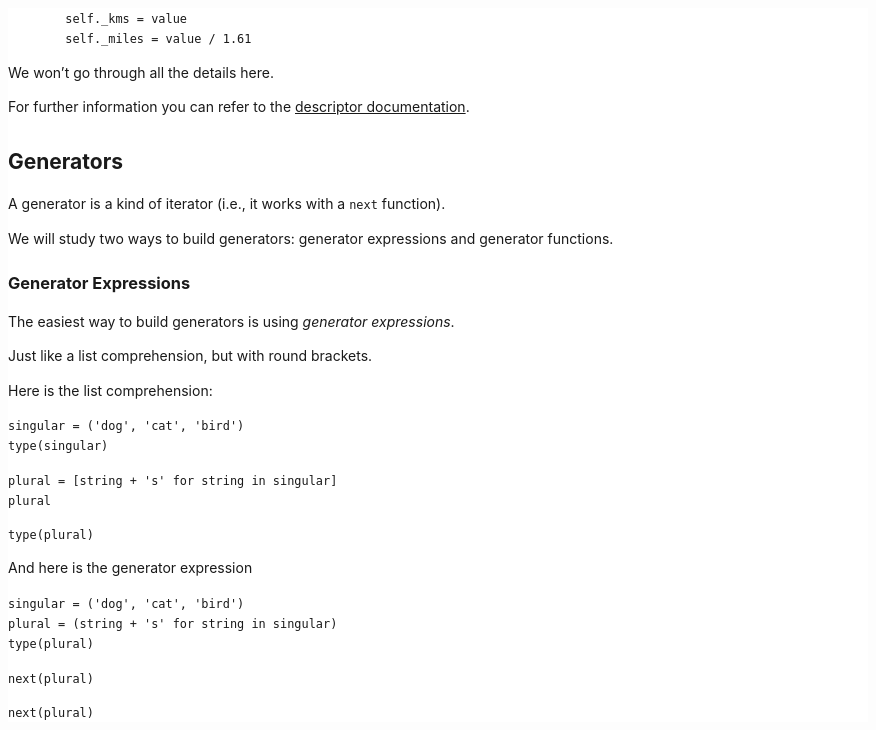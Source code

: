 ```python3 hide-output=false
        self._kms = value
        self._miles = value / 1.61
```


We won’t go through all the details here.

For further information you can refer to the [descriptor documentation](https://docs.python.org/3/howto/descriptor.html).


<a id='paf-generators'></a>



## Generators


<a id='index-25'></a>
A generator is a kind of iterator (i.e., it works with a `next` function).

We will study two ways to build generators: generator expressions and generator functions.


### Generator Expressions

The easiest way to build generators is using *generator expressions*.

Just like a list comprehension, but with round brackets.

Here is the list comprehension:

```python3 hide-output=false
singular = ('dog', 'cat', 'bird')
type(singular)
```

```python3 hide-output=false
plural = [string + 's' for string in singular]
plural
```

```python3 hide-output=false
type(plural)
```

And here is the generator expression

```python3 hide-output=false
singular = ('dog', 'cat', 'bird')
plural = (string + 's' for string in singular)
type(plural)
```

```python3 hide-output=false
next(plural)
```

```python3 hide-output=false
next(plural)
```
